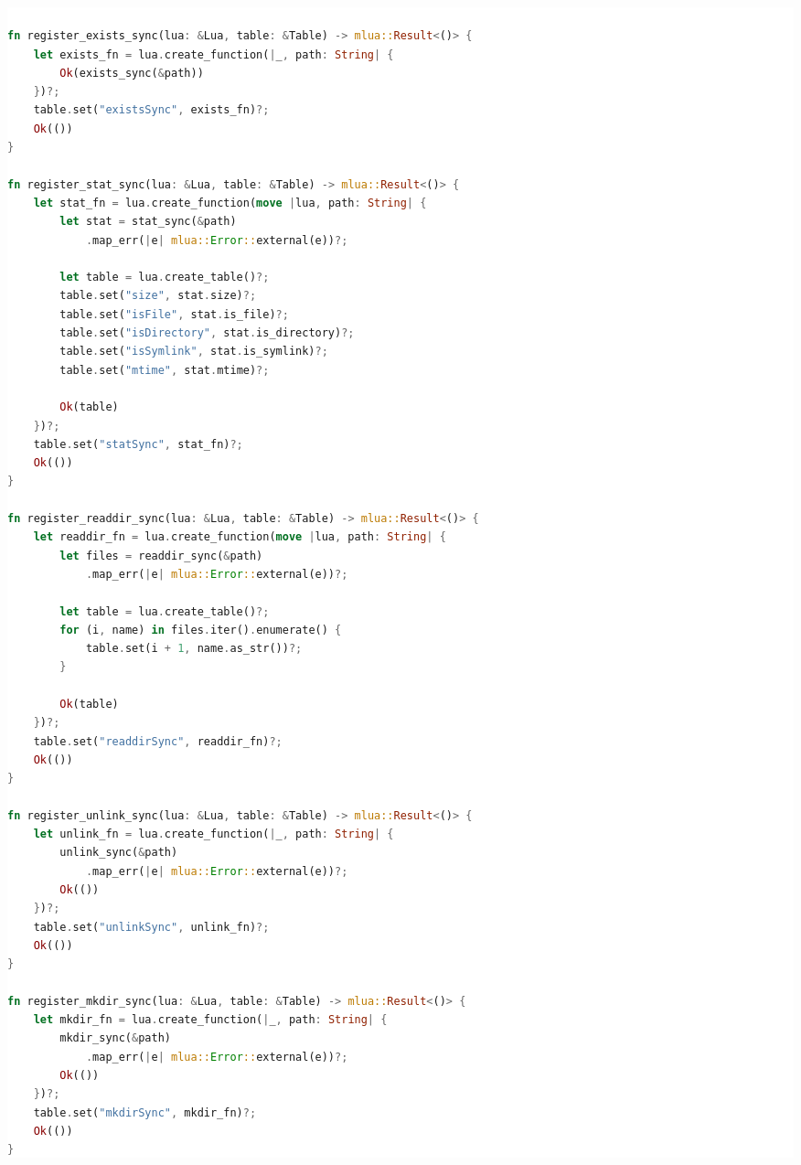 ```rust

fn register_exists_sync(lua: &Lua, table: &Table) -> mlua::Result<()> {
    let exists_fn = lua.create_function(|_, path: String| {
        Ok(exists_sync(&path))
    })?;
    table.set("existsSync", exists_fn)?;
    Ok(())
}

fn register_stat_sync(lua: &Lua, table: &Table) -> mlua::Result<()> {
    let stat_fn = lua.create_function(move |lua, path: String| {
        let stat = stat_sync(&path)
            .map_err(|e| mlua::Error::external(e))?;
        
        let table = lua.create_table()?;
        table.set("size", stat.size)?;
        table.set("isFile", stat.is_file)?;
        table.set("isDirectory", stat.is_directory)?;
        table.set("isSymlink", stat.is_symlink)?;
        table.set("mtime", stat.mtime)?;
        
        Ok(table)
    })?;
    table.set("statSync", stat_fn)?;
    Ok(())
}

fn register_readdir_sync(lua: &Lua, table: &Table) -> mlua::Result<()> {
    let readdir_fn = lua.create_function(move |lua, path: String| {
        let files = readdir_sync(&path)
            .map_err(|e| mlua::Error::external(e))?;
        
        let table = lua.create_table()?;
        for (i, name) in files.iter().enumerate() {
            table.set(i + 1, name.as_str())?;
        }
        
        Ok(table)
    })?;
    table.set("readdirSync", readdir_fn)?;
    Ok(())
}

fn register_unlink_sync(lua: &Lua, table: &Table) -> mlua::Result<()> {
    let unlink_fn = lua.create_function(|_, path: String| {
        unlink_sync(&path)
            .map_err(|e| mlua::Error::external(e))?;
        Ok(())
    })?;
    table.set("unlinkSync", unlink_fn)?;
    Ok(())
}

fn register_mkdir_sync(lua: &Lua, table: &Table) -> mlua::Result<()> {
    let mkdir_fn = lua.create_function(|_, path: String| {
        mkdir_sync(&path)
            .map_err(|e| mlua::Error::external(e))?;
        Ok(())
    })?;
    table.set("mkdirSync", mkdir_fn)?;
    Ok(())
}

```